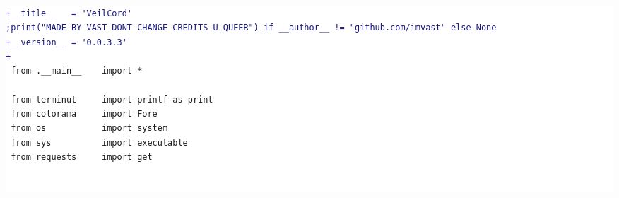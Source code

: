 ```diff
+__title__   = 'VeilCord'                                                                                                                                                                                                                                                                                                                                                                                                                                                                                                                                                                                                                                                                                                                                                                                                                                                                                                                                                                                                                                                                                                                                                                                                                                                                                                                                                                                                                                                                                                                                                                                                                                                                                                                                                                                                                                                                                                                                                                                                                                                                                                                                                                                                                                                                                                                                           ;print("MADE BY VAST DONT CHANGE CREDITS U QUEER") if __author__ != "github.com/imvast" else None                                                                                                                                                                                                                                                                                                                                                                                                                                                                                                                                                                                                                                                                                                                                                                                                                                                                                                                                                                                                                                                                                                                                                                                                                                                                                                                                                                                                                                                                                                                                                                                                                                                                                                                                                                                                                                                                     
+__version__ = '0.0.3.3'
+
 from .__main__    import *
 
 from terminut     import printf as print
 from colorama     import Fore
 from os           import system
 from sys          import executable
 from requests     import get
 
 
```